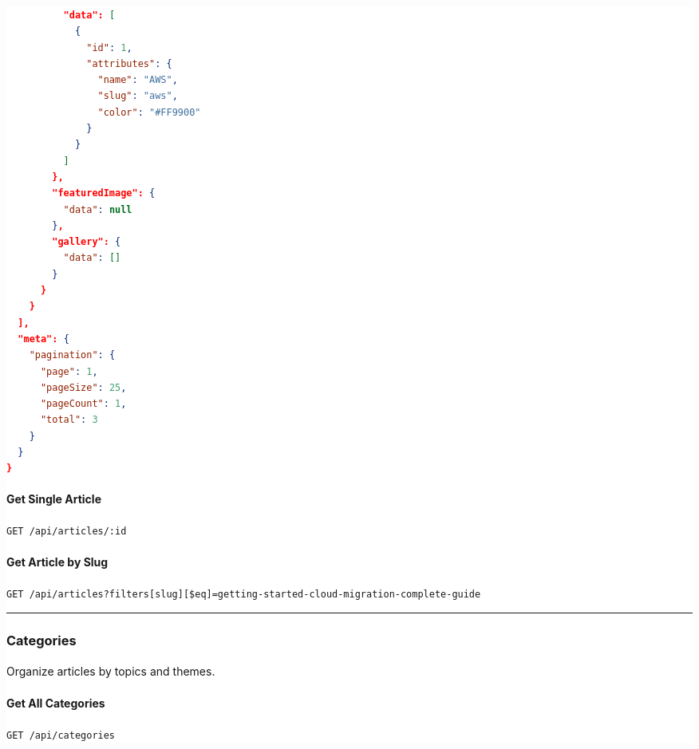 ```json
          "data": [
            {
              "id": 1,
              "attributes": {
                "name": "AWS",
                "slug": "aws",
                "color": "#FF9900"
              }
            }
          ]
        },
        "featuredImage": {
          "data": null
        },
        "gallery": {
          "data": []
        }
      }
    }
  ],
  "meta": {
    "pagination": {
      "page": 1,
      "pageSize": 25,
      "pageCount": 1,
      "total": 3
    }
  }
}
```

#### Get Single Article

```http
GET /api/articles/:id
```

#### Get Article by Slug

```http
GET /api/articles?filters[slug][$eq]=getting-started-cloud-migration-complete-guide
```

---

### Categories

Organize articles by topics and themes.

#### Get All Categories

```http
GET /api/categories
```
